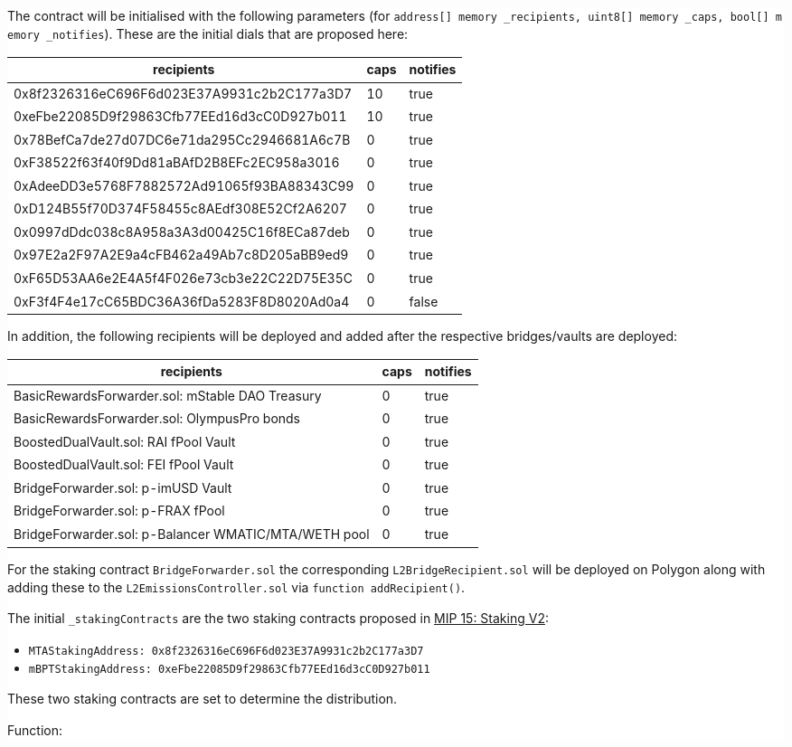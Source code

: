 The contract will be initialised with the following parameters (for `address[] memory _recipients, uint8[] memory _caps, bool[] memory _notifies`). These are the initial dials that are proposed here:

| recipients                                 | caps | notifies |
| ------------------------------------------ | ---- | -------- |
| 0x8f2326316eC696F6d023E37A9931c2b2C177a3D7 | 10   | true     |
| 0xeFbe22085D9f29863Cfb77EEd16d3cC0D927b011 | 10   | true     |
| 0x78BefCa7de27d07DC6e71da295Cc2946681A6c7B | 0    | true     |
| 0xF38522f63f40f9Dd81aBAfD2B8EFc2EC958a3016 | 0    | true     |
| 0xAdeeDD3e5768F7882572Ad91065f93BA88343C99 | 0    | true     |
| 0xD124B55f70D374F58455c8AEdf308E52Cf2A6207 | 0    | true     |
| 0x0997dDdc038c8A958a3A3d00425C16f8ECa87deb | 0    | true     |
| 0x97E2a2F97A2E9a4cFB462a49Ab7c8D205aBB9ed9 | 0    | true     |
| 0xF65D53AA6e2E4A5f4F026e73cb3e22C22D75E35C | 0    | true     |
| 0xF3f4F4e17cC65BDC36A36fDa5283F8D8020Ad0a4 | 0    | false    |

In addition, the following recipients will be deployed and added after the respective bridges/vaults are deployed:

| recipients                                           | caps | notifies |
| ---------------------------------------------------- | ---- | -------- |
| BasicRewardsForwarder.sol: mStable DAO Treasury      | 0    | true     |
| BasicRewardsForwarder.sol: OlympusPro bonds          | 0    | true     |
| BoostedDualVault.sol: RAI fPool Vault                | 0    | true     |
| BoostedDualVault.sol: FEI fPool Vault                | 0    | true     |
| BridgeForwarder.sol: p-imUSD Vault                   | 0    | true     |
| BridgeForwarder.sol: p-FRAX fPool                    | 0    | true     |
| BridgeForwarder.sol: p-Balancer WMATIC/MTA/WETH pool | 0    | true     |

For the staking contract `BridgeForwarder.sol` the corresponding `L2BridgeRecipient.sol` will be deployed on Polygon along with adding these to the `L2EmissionsController.sol` via `function addRecipient()`.

The initial `_stakingContracts` are the two staking contracts proposed in [MIP 15: Staking V2](https://mips.mstable.org/MIPS/mip-15.html):

- `MTAStakingAddress: 0x8f2326316eC696F6d023E37A9931c2b2C177a3D7`
- `mBPTStakingAddress: 0xeFbe22085D9f29863Cfb77EEd16d3cC0D927b011`

These two staking contracts are set to determine the distribution.

Function:
